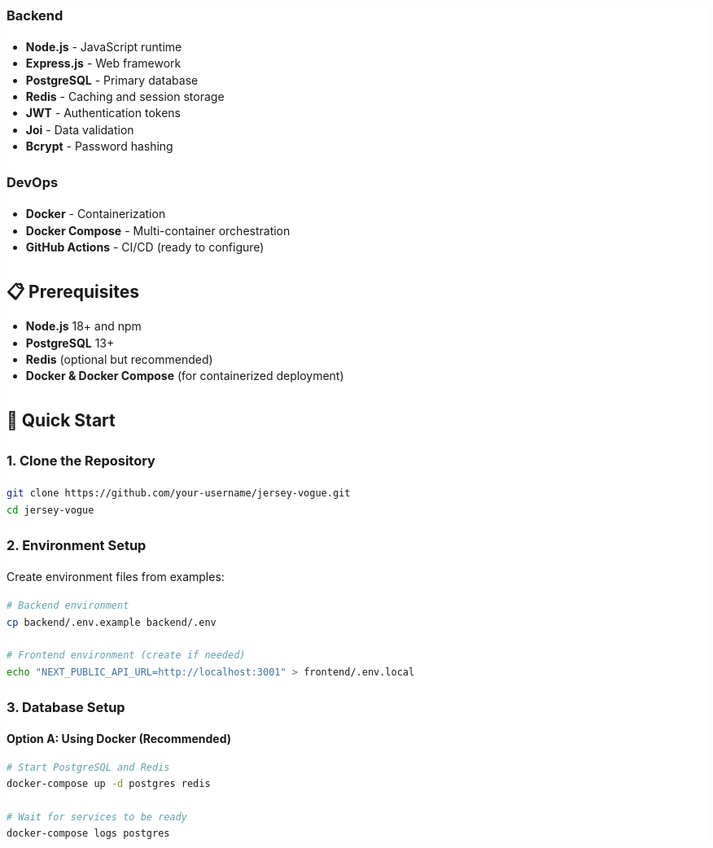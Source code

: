 ### **Backend**
- **Node.js** - JavaScript runtime
- **Express.js** - Web framework
- **PostgreSQL** - Primary database
- **Redis** - Caching and session storage
- **JWT** - Authentication tokens
- **Joi** - Data validation
- **Bcrypt** - Password hashing

### **DevOps**
- **Docker** - Containerization
- **Docker Compose** - Multi-container orchestration
- **GitHub Actions** - CI/CD (ready to configure)

## 📋 **Prerequisites**

- **Node.js** 18+ and npm
- **PostgreSQL** 13+
- **Redis** (optional but recommended)
- **Docker & Docker Compose** (for containerized deployment)

## 🚀 **Quick Start**

### **1. Clone the Repository**
```bash
git clone https://github.com/your-username/jersey-vogue.git
cd jersey-vogue
```

### **2. Environment Setup**

Create environment files from examples:

```bash
# Backend environment
cp backend/.env.example backend/.env

# Frontend environment (create if needed)
echo "NEXT_PUBLIC_API_URL=http://localhost:3001" > frontend/.env.local
```

### **3. Database Setup**

**Option A: Using Docker (Recommended)**
```bash
# Start PostgreSQL and Redis
docker-compose up -d postgres redis

# Wait for services to be ready
docker-compose logs postgres
```
